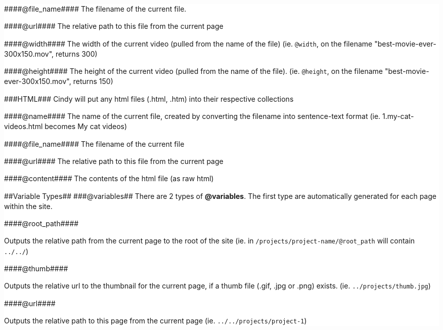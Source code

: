 
####@file_name####
The filename of the current file.


####@url####
The relative path to this file from the current page


####@width####
The width of the current video (pulled from the name of the file)
(ie. ``@width``, on the filename "best-movie-ever-300x150.mov", returns 300)


####@height####
The height of the current video (pulled from the name of the file).
(ie. ``@height``, on the filename "best-movie-ever-300x150.mov", returns 150)


###HTML###
Cindy will put any html files (.html, .htm) into their respective collections


####@name####
The name of the current file, created by converting the filename into
sentence-text format
(ie. 1.my-cat-videos.html becomes My cat videos)


####@file_name####
The filename of the current file


####@url####
The relative path to this file from the current page


####@content####
The contents of the html file (as raw html)


##Variable Types##
###@variables##
There are 2 types of **@variables**. The first type are automatically generated
for each page within the site.


####@root_path####

Outputs the relative path from the current page to the root of the site
(ie. in ``/projects/project-name/@root_path`` will contain ``../../``)


####@thumb####

Outputs the relative url to the thumbnail for the current page, if a thumb file
(.gif, .jpg or .png) exists.
(ie. ``../projects/thumb.jpg``)


####@url####

Outputs the relative path to this page from the current page
(ie. ``../../projects/project-1``)
